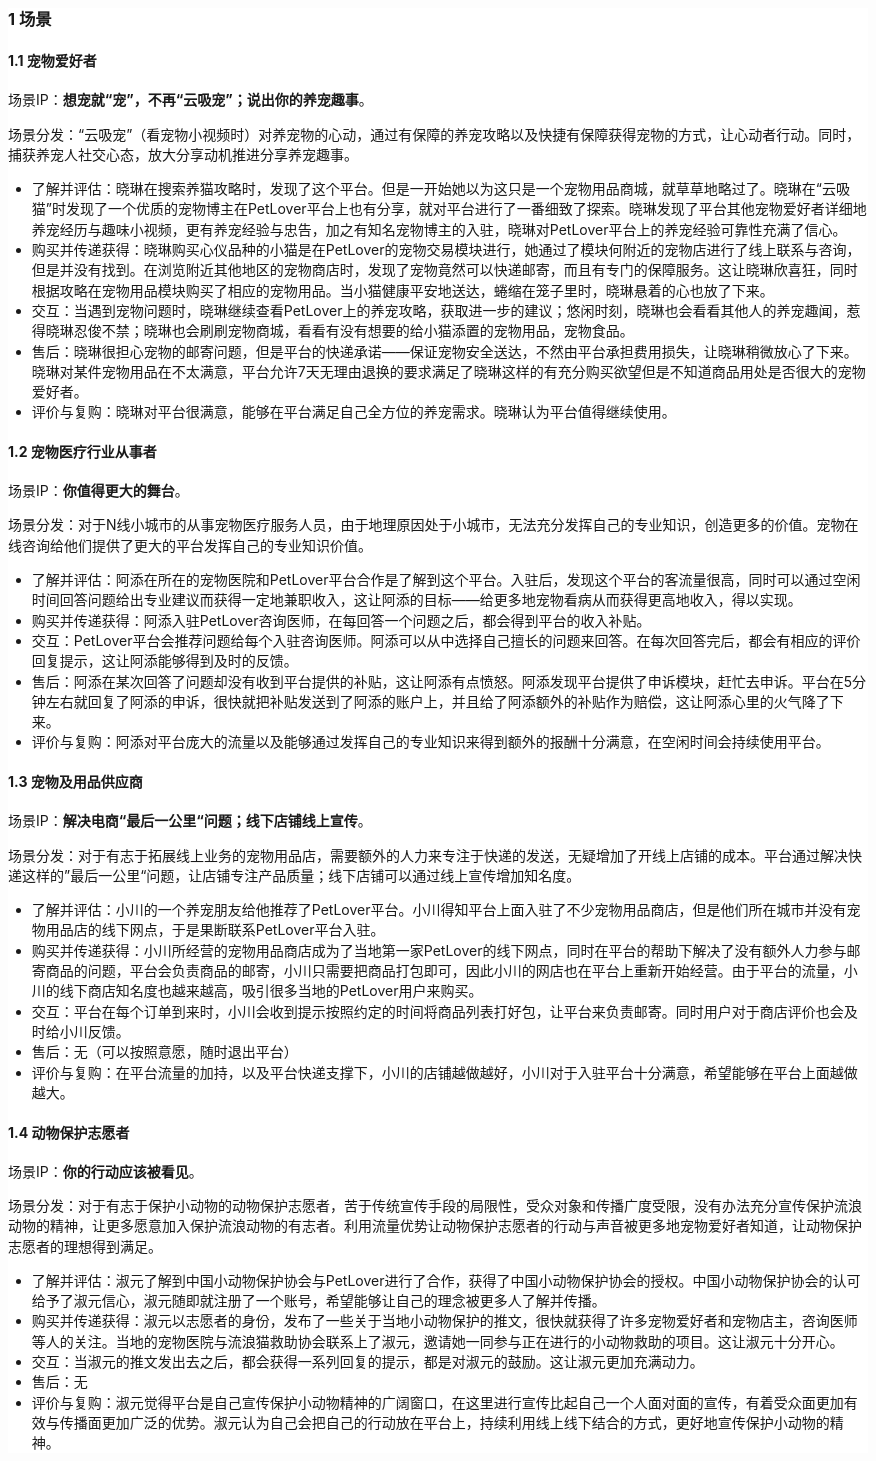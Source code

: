 ### 1 场景

#### 1.1 宠物爱好者

场景IP：**想宠就“宠”，不再“云吸宠”；说出你的养宠趣事**。

场景分发：“云吸宠”（看宠物小视频时）对养宠物的心动，通过有保障的养宠攻略以及快捷有保障获得宠物的方式，让心动者行动。同时，捕获养宠人社交心态，放大分享动机推进分享养宠趣事。

- 了解并评估：晓琳在搜索养猫攻略时，发现了这个平台。但是一开始她以为这只是一个宠物用品商城，就草草地略过了。晓琳在“云吸猫”时发现了一个优质的宠物博主在PetLover平台上也有分享，就对平台进行了一番细致了探索。晓琳发现了平台其他宠物爱好者详细地养宠经历与趣味小视频，更有养宠经验与忠告，加之有知名宠物博主的入驻，晓琳对PetLover平台上的养宠经验可靠性充满了信心。
- 购买并传递获得：晓琳购买心仪品种的小猫是在PetLover的宠物交易模块进行，她通过了模块何附近的宠物店进行了线上联系与咨询，但是并没有找到。在浏览附近其他地区的宠物商店时，发现了宠物竟然可以快递邮寄，而且有专门的保障服务。这让晓琳欣喜狂，同时根据攻略在宠物用品模块购买了相应的宠物用品。当小猫健康平安地送达，蜷缩在笼子里时，晓琳悬着的心也放了下来。
- 交互：当遇到宠物问题时，晓琳继续查看PetLover上的养宠攻略，获取进一步的建议；悠闲时刻，晓琳也会看看其他人的养宠趣闻，惹得晓琳忍俊不禁；晓琳也会刷刷宠物商城，看看有没有想要的给小猫添置的宠物用品，宠物食品。
- 售后：晓琳很担心宠物的邮寄问题，但是平台的快递承诺——保证宠物安全送达，不然由平台承担费用损失，让晓琳稍微放心了下来。晓琳对某件宠物用品在不太满意，平台允许7天无理由退换的要求满足了晓琳这样的有充分购买欲望但是不知道商品用处是否很大的宠物爱好者。
- 评价与复购：晓琳对平台很满意，能够在平台满足自己全方位的养宠需求。晓琳认为平台值得继续使用。

#### 1.2 宠物医疗行业从事者

场景IP：**你值得更大的舞台**。

场景分发：对于N线小城市的从事宠物医疗服务人员，由于地理原因处于小城市，无法充分发挥自己的专业知识，创造更多的价值。宠物在线咨询给他们提供了更大的平台发挥自己的专业知识价值。

- 了解并评估：阿添在所在的宠物医院和PetLover平台合作是了解到这个平台。入驻后，发现这个平台的客流量很高，同时可以通过空闲时间回答问题给出专业建议而获得一定地兼职收入，这让阿添的目标——给更多地宠物看病从而获得更高地收入，得以实现。
- 购买并传递获得：阿添入驻PetLover咨询医师，在每回答一个问题之后，都会得到平台的收入补贴。
- 交互：PetLover平台会推荐问题给每个入驻咨询医师。阿添可以从中选择自己擅长的问题来回答。在每次回答完后，都会有相应的评价回复提示，这让阿添能够得到及时的反馈。
- 售后：阿添在某次回答了问题却没有收到平台提供的补贴，这让阿添有点愤怒。阿添发现平台提供了申诉模块，赶忙去申诉。平台在5分钟左右就回复了阿添的申诉，很快就把补贴发送到了阿添的账户上，并且给了阿添额外的补贴作为赔偿，这让阿添心里的火气降了下来。
- 评价与复购：阿添对平台庞大的流量以及能够通过发挥自己的专业知识来得到额外的报酬十分满意，在空闲时间会持续使用平台。

#### 1.3 宠物及用品供应商

场景IP：**解决电商“最后一公里“问题；线下店铺线上宣传**。

场景分发：对于有志于拓展线上业务的宠物用品店，需要额外的人力来专注于快递的发送，无疑增加了开线上店铺的成本。平台通过解决快递这样的”最后一公里“问题，让店铺专注产品质量；线下店铺可以通过线上宣传增加知名度。

- 了解并评估：小川的一个养宠朋友给他推荐了PetLover平台。小川得知平台上面入驻了不少宠物用品商店，但是他们所在城市并没有宠物用品店的线下网点，于是果断联系PetLover平台入驻。
- 购买并传递获得：小川所经营的宠物用品商店成为了当地第一家PetLover的线下网点，同时在平台的帮助下解决了没有额外人力参与邮寄商品的问题，平台会负责商品的邮寄，小川只需要把商品打包即可，因此小川的网店也在平台上重新开始经营。由于平台的流量，小川的线下商店知名度也越来越高，吸引很多当地的PetLover用户来购买。
- 交互：平台在每个订单到来时，小川会收到提示按照约定的时间将商品列表打好包，让平台来负责邮寄。同时用户对于商店评价也会及时给小川反馈。
- 售后：无（可以按照意愿，随时退出平台）
- 评价与复购：在平台流量的加持，以及平台快递支撑下，小川的店铺越做越好，小川对于入驻平台十分满意，希望能够在平台上面越做越大。

#### 1.4 动物保护志愿者

场景IP：**你的行动应该被看见**。

场景分发：对于有志于保护小动物的动物保护志愿者，苦于传统宣传手段的局限性，受众对象和传播广度受限，没有办法充分宣传保护流浪动物的精神，让更多愿意加入保护流浪动物的有志者。利用流量优势让动物保护志愿者的行动与声音被更多地宠物爱好者知道，让动物保护志愿者的理想得到满足。

- 了解并评估：淑元了解到中国小动物保护协会与PetLover进行了合作，获得了中国小动物保护协会的授权。中国小动物保护协会的认可给予了淑元信心，淑元随即就注册了一个账号，希望能够让自己的理念被更多人了解并传播。
- 购买并传递获得：淑元以志愿者的身份，发布了一些关于当地小动物保护的推文，很快就获得了许多宠物爱好者和宠物店主，咨询医师等人的关注。当地的宠物医院与流浪猫救助协会联系上了淑元，邀请她一同参与正在进行的小动物救助的项目。这让淑元十分开心。
- 交互：当淑元的推文发出去之后，都会获得一系列回复的提示，都是对淑元的鼓励。这让淑元更加充满动力。
- 售后：无
- 评价与复购：淑元觉得平台是自己宣传保护小动物精神的广阔窗口，在这里进行宣传比起自己一个人面对面的宣传，有着受众面更加有效与传播面更加广泛的优势。淑元认为自己会把自己的行动放在平台上，持续利用线上线下结合的方式，更好地宣传保护小动物的精神。
